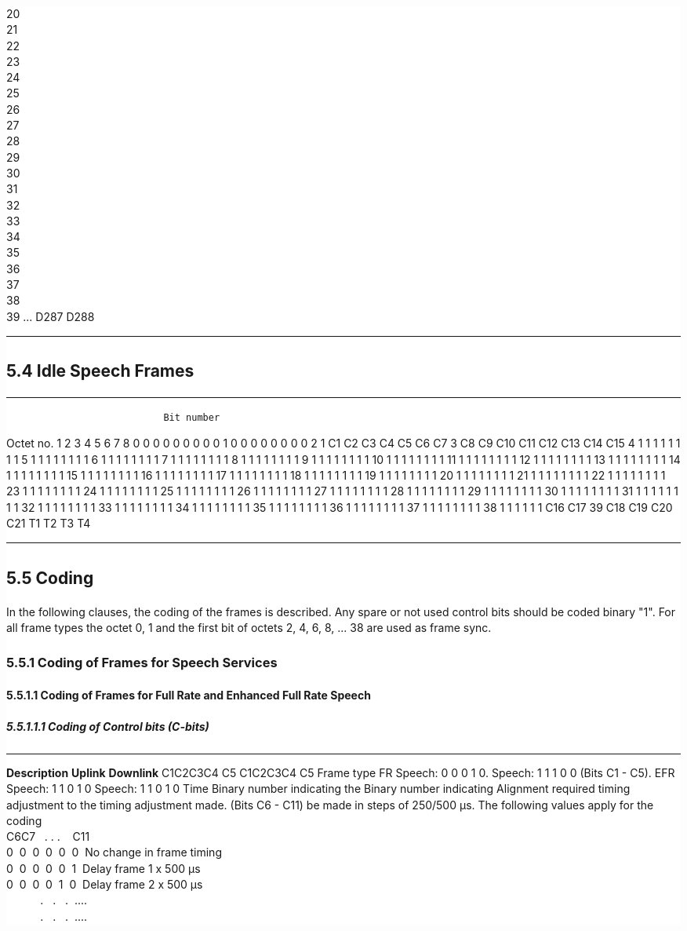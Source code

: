 20  
21  
22  
23  
24  
25  
26  
27  
28  
29  
30  
31  
32  
33  
34  
35  
36  
37  
38  
39 ... D287 D288
* * *
## 5.4 Idle Speech Frames
* * *
                                Bit number
Octet no. 1 2 3 4 5 6 7 8 0 0 0 0 0 0 0 0 0 1 0 0 0 0 0 0 0 0 2 1 C1 C2 C3 C4
C5 C6 C7 3 C8 C9 C10 C11 C12 C13 C14 C15 4 1 1 1 1 1 1 1 1 5 1 1 1 1 1 1 1 1 6
1 1 1 1 1 1 1 1 7 1 1 1 1 1 1 1 1 8 1 1 1 1 1 1 1 1 9 1 1 1 1 1 1 1 1 10 1 1 1
1 1 1 1 1 11 1 1 1 1 1 1 1 1 12 1 1 1 1 1 1 1 1 13 1 1 1 1 1 1 1 1 14 1 1 1 1
1 1 1 1 15 1 1 1 1 1 1 1 1 16 1 1 1 1 1 1 1 1 17 1 1 1 1 1 1 1 1 18 1 1 1 1 1
1 1 1 19 1 1 1 1 1 1 1 1 20 1 1 1 1 1 1 1 1 21 1 1 1 1 1 1 1 1 22 1 1 1 1 1 1
1 1 23 1 1 1 1 1 1 1 1 24 1 1 1 1 1 1 1 1 25 1 1 1 1 1 1 1 1 26 1 1 1 1 1 1 1
1 27 1 1 1 1 1 1 1 1 28 1 1 1 1 1 1 1 1 29 1 1 1 1 1 1 1 1 30 1 1 1 1 1 1 1 1
31 1 1 1 1 1 1 1 1 32 1 1 1 1 1 1 1 1 33 1 1 1 1 1 1 1 1 34 1 1 1 1 1 1 1 1 35
1 1 1 1 1 1 1 1 36 1 1 1 1 1 1 1 1 37 1 1 1 1 1 1 1 1 38 1 1 1 1 1 1 C16 C17
39 C18 C19 C20 C21 T1 T2 T3 T4
* * *
## 5.5 Coding
In the following clauses, the coding of the frames is described. Any spare or
not used control bits should be coded binary \"1\".
For all frame types the octet 0, 1 and the first bit of octets 2, 4, 6, 8, ...
38 are used as frame sync.
### 5.5.1 Coding of Frames for Speech Services
#### 5.5.1.1 Coding of Frames for Full Rate and Enhanced Full Rate Speech
##### 5.5.1.1.1 Coding of Control bits (C-bits)
* * *
**Description** **Uplink** **Downlink**
                                     C1C2C3C4 C5                                   C1C2C3C4 C5
Frame type FR Speech: 0 0 0 1 0. Speech: 1 1 1 0 0 (Bits C1 - C5). EFR Speech:
1 1 0 1 0 Speech: 1 1 0 1 0
Time Binary number indicating the Binary number indicating Alignment required
timing adjustment to the timing adjustment made. (Bits C6 - C11) be made in
steps of 250/500 μs.
                                     The following values apply for the coding     
                                     C6C7   . . .    C11                           
                                     0  0  0  0  0  0  No change in frame timing   
                                     0  0  0  0  0  1  Delay frame 1 x 500 μs      
                                     0  0  0  0  1  0  Delay frame 2 x 500 μs      
                                                .   .   .  \....                   
                                                .   .   .  \....                   